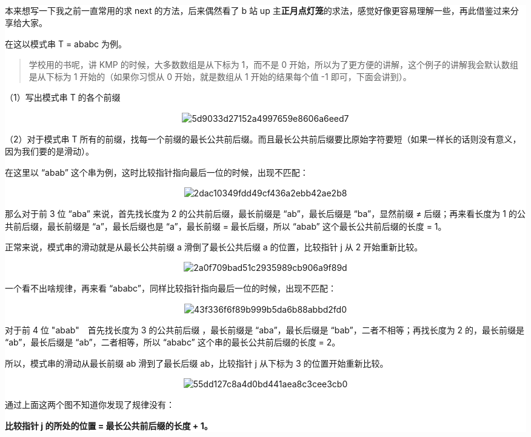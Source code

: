 本来想写一下我之前一直常用的求 next 的方法，后来偶然看了 b 站 up 主**正月点灯笼**的求法，感觉好像更容易理解一些，再此借鉴过来分享给大家。

在这以模式串 T = ababc 为例。



>学校用的书呢，讲 KMP 的时候，大多数数组是从下标为 1，而不是 0 开始，所以为了更方便的讲解，这个例子的讲解我会默认数组是从下标为 1 开始的（如果你习惯从 0 开始，就是数组从 1 开始的结果每个值 -1 即可，下面会讲到）。



（1）写出模式串 T 的各个前缀

<div align=center>

![5d9033d27152a4997659e8606a6eed7](https://gitee.com/codegoudan/codegoudanIMG/raw/master/202201/20220112_104435751_0.jpg)

</div>

（2）对于模式串 T 所有的前缀，找每一个前缀的最长公共前后缀。而且最长公共前后缀要比原始字符要短（如果一样长的话则没有意义，因为我们要的是滑动）。

在这里以 “abab” 这个串为例，这时比较指针指向最后一位的时候，出现不匹配：

<div align=center>

![2dac10349fdd49cf436a2ebb42ae2b8](https://gitee.com/codegoudan/codegoudanIMG/raw/master/202201/20220112_104500663_0.jpg)

</div>

那么对于前 3 位 “aba” 来说，首先找长度为 2 的公共前后缀，最长前缀是 “ab”，最长后缀是 “ba”，显然前缀 ≠ 后缀；再来看长度为 1 的公共前后缀，最长前缀是 “a”，最长后缀也是 “a”，最长前缀 = 最长后缀，所以 “abab” 这个最长公共前后缀的长度 = 1。

正常来说，模式串的滑动就是从最长公共前缀 a 滑倒了最长公共后缀 a 的位置，比较指针 j 从 2 开始重新比较。

<div align=center>

![2a0f709bad51c2935989cb906a9f89d](https://gitee.com/codegoudan/codegoudanIMG/raw/master/202201/20220112_104526186_0.jpg)

</div>

一个看不出啥规律，再来看 “ababc”，同样比较指针指向最后一位的时候，出现不匹配：

<div align=center>

![43f336f6f89b999b5da6b88abbd2fd0](https://gitee.com/codegoudan/codegoudanIMG/raw/master/202201/20220112_104608549_0.jpg)

</div>

对于前 4 位 "abab"　首先找长度为 3 的公共前后缀 ，最长前缀是 “aba”，最长后缀是 “bab”，二者不相等；再找长度为 2 的，最长前缀是 “ab”，最长后缀是 “ab”，二者相等，所以 “ababc” 这个串的最长公共前后缀的长度 = 2。

所以，模式串的滑动从最长前缀 ab 滑到了最长后缀 ab，比较指针 j 从下标为 3 的位置开始重新比较。

<div align=center>

![55dd127c8a4d0bd441aea8c3cee3cb0](https://gitee.com/codegoudan/codegoudanIMG/raw/master/202201/20220112_104635891_0.jpg)

</div>

通过上面这两个图不知道你发现了规律没有：

**比较指针 j 的所处的位置 = 最长公共前后缀的长度 + 1。**
